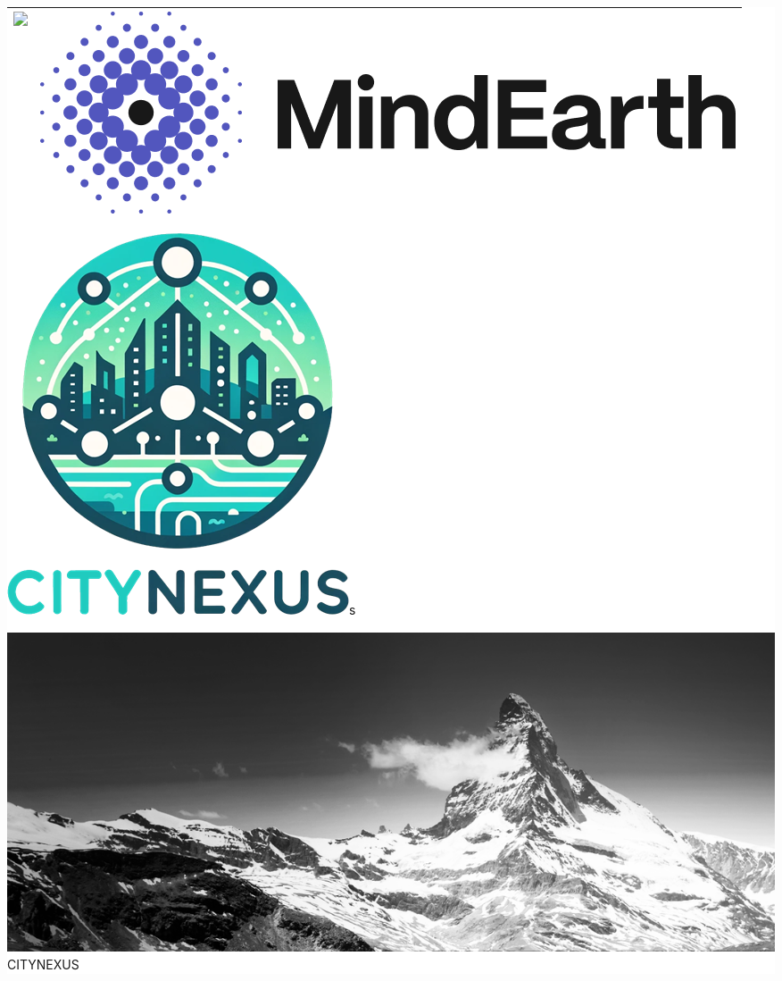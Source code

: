 | ![](media/4b6438a00e58aeae5c8736693606a46d.emf) |  ![](media/c2c66212059f3f77d379df9204ed55a0.png) |
|-------------------------------------------------|--------------------------------------------------|

![](media/b330f3488abf3708bcafa19936a31653.png)s

![](media/c3fc78f94d29dea2d88d0adfc71b081a.png)CITYNEXUS
